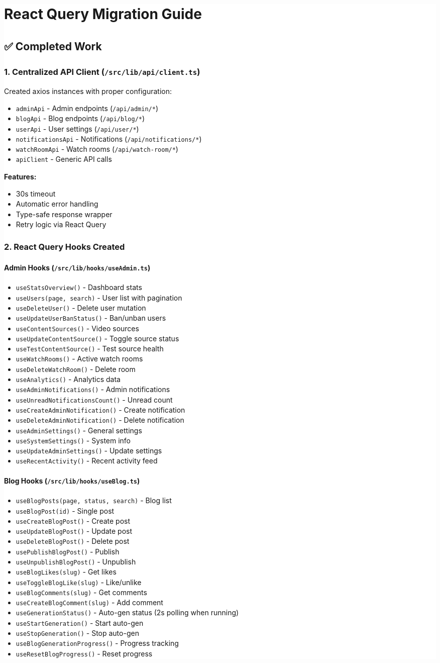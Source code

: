 # React Query Migration Guide

## ✅ Completed Work

### 1. **Centralized API Client** (`/src/lib/api/client.ts`)
Created axios instances with proper configuration:
- `adminApi` - Admin endpoints (`/api/admin/*`)
- `blogApi` - Blog endpoints (`/api/blog/*`)
- `userApi` - User settings (`/api/user/*`)
- `notificationsApi` - Notifications (`/api/notifications/*`)
- `watchRoomApi` - Watch rooms (`/api/watch-room/*`)
- `apiClient` - Generic API calls

**Features:**
- 30s timeout
- Automatic error handling
- Type-safe response wrapper
- Retry logic via React Query

### 2. **React Query Hooks Created**

#### Admin Hooks (`/src/lib/hooks/useAdmin.ts`)
- `useStatsOverview()` - Dashboard stats
- `useUsers(page, search)` - User list with pagination
- `useDeleteUser()` - Delete user mutation
- `useUpdateUserBanStatus()` - Ban/unban users
- `useContentSources()` - Video sources
- `useUpdateContentSource()` - Toggle source status
- `useTestContentSource()` - Test source health
- `useWatchRooms()` - Active watch rooms
- `useDeleteWatchRoom()` - Delete room
- `useAnalytics()` - Analytics data
- `useAdminNotifications()` - Admin notifications
- `useUnreadNotificationsCount()` - Unread count
- `useCreateAdminNotification()` - Create notification
- `useDeleteAdminNotification()` - Delete notification
- `useAdminSettings()` - General settings
- `useSystemSettings()` - System info
- `useUpdateAdminSettings()` - Update settings
- `useRecentActivity()` - Recent activity feed

#### Blog Hooks (`/src/lib/hooks/useBlog.ts`)
- `useBlogPosts(page, status, search)` - Blog list
- `useBlogPost(id)` - Single post
- `useCreateBlogPost()` - Create post
- `useUpdateBlogPost()` - Update post
- `useDeleteBlogPost()` - Delete post
- `usePublishBlogPost()` - Publish
- `useUnpublishBlogPost()` - Unpublish
- `useBlogLikes(slug)` - Get likes
- `useToggleBlogLike(slug)` - Like/unlike
- `useBlogComments(slug)` - Get comments
- `useCreateBlogComment(slug)` - Add comment
- `useGenerationStatus()` - Auto-gen status (2s polling when running)
- `useStartGeneration()` - Start auto-gen
- `useStopGeneration()` - Stop auto-gen
- `useBlogGenerationProgress()` - Progress tracking
- `useResetBlogProgress()` - Reset progress
